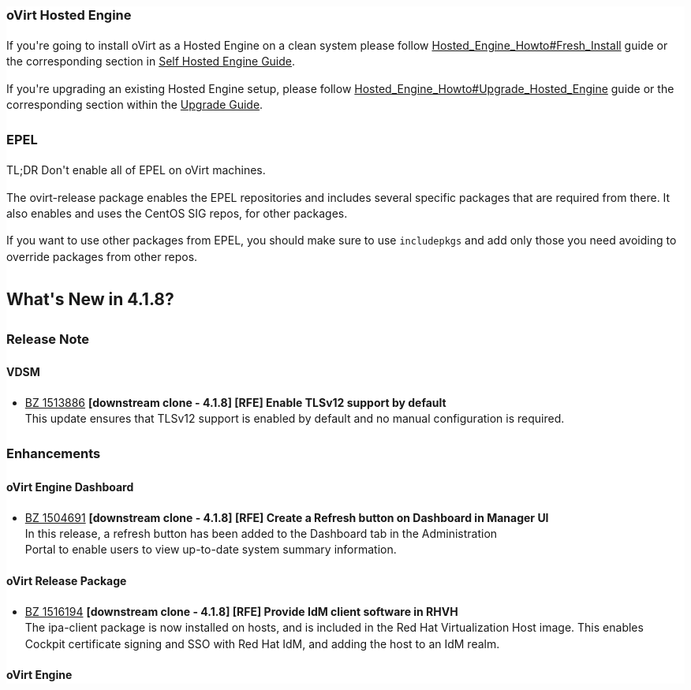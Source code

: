 

### oVirt Hosted Engine

If you're going to install oVirt as a Hosted Engine on a clean system please
follow [Hosted_Engine_Howto#Fresh_Install](/documentation/how-to/hosted-engine/#fresh-install)
guide or the corresponding section in
[Self Hosted Engine Guide](/documentation/self-hosted/Self-Hosted_Engine_Guide/).

If you're upgrading an existing Hosted Engine setup, please follow
[Hosted_Engine_Howto#Upgrade_Hosted_Engine](/documentation/how-to/hosted-engine/#upgrade-hosted-engine)
guide or the corresponding section within the
[Upgrade Guide](/documentation/upgrade-guide/upgrade-guide/).

### EPEL

TL;DR Don't enable all of EPEL on oVirt machines.

The ovirt-release package enables the EPEL repositories and includes several
specific packages that are required from there. It also enables and uses
the CentOS SIG repos, for other packages.

If you want to use other packages from EPEL, you should make sure to
use `includepkgs` and add only those you need avoiding to override
packages from other repos.

## What's New in 4.1.8?

### Release Note

#### VDSM

 - [BZ 1513886](https://bugzilla.redhat.com/1513886) <b>[downstream clone - 4.1.8] [RFE] Enable TLSv12 support by default</b><br>This update ensures that TLSv12 support is enabled by default and no manual configuration is required.

### Enhancements

#### oVirt Engine Dashboard

 - [BZ 1504691](https://bugzilla.redhat.com/1504691) <b>[downstream clone - 4.1.8] [RFE] Create a Refresh button on Dashboard in Manager UI</b><br>In this release, a refresh button has been added to the Dashboard tab in the Administration <br>Portal to enable users to view up-to-date system summary information.

#### oVirt Release Package

 - [BZ 1516194](https://bugzilla.redhat.com/1516194) <b>[downstream clone - 4.1.8] [RFE] Provide IdM client software in RHVH</b><br>The ipa-client package is now installed on hosts, and is included in the Red Hat Virtualization Host image. This enables Cockpit certificate signing and SSO with Red Hat IdM, and adding the host to an IdM realm.

#### oVirt Engine
